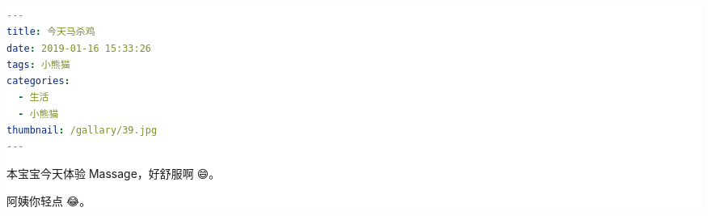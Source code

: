 ```yaml
---
title: 今天马杀鸡
date: 2019-01-16 15:33:26
tags: 小熊猫
categories:
  - 生活
  - 小熊猫
thumbnail: /gallary/39.jpg
---
```


本宝宝今天体验 Massage，好舒服啊 😄。



<iframe 
	scrolling=no width="100%" height="100%" onLoad="iFrameHeight()" 
	src="/gallary/72.mp4" 
	frameborder=0 allowfullscreen>
</iframe>

阿姨你轻点 😂。

<iframe 
	scrolling=no width="100%" height="100%" onLoad="iFrameHeight()" 
	src="/gallary/73.mp4" 
	frameborder=0 allowfullscreen>
</iframe>
